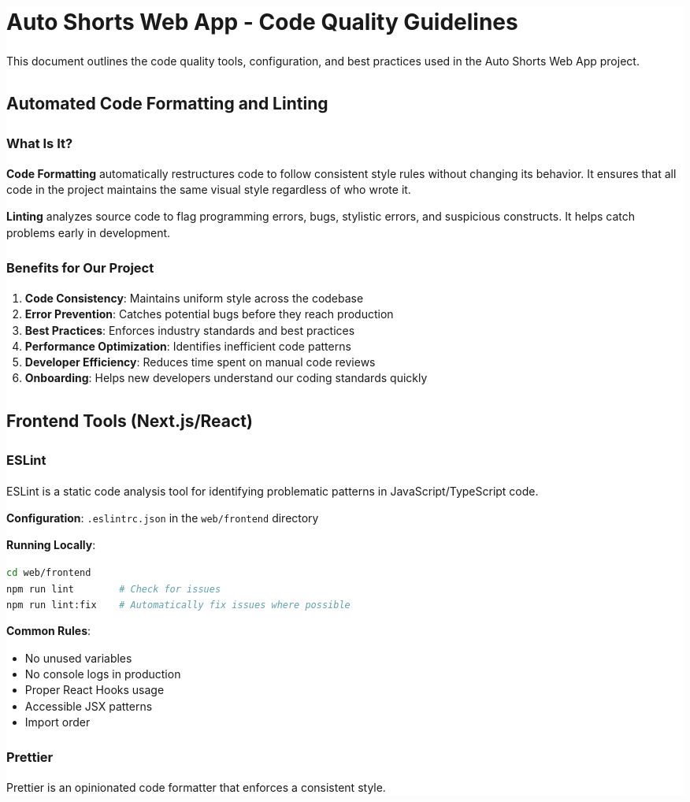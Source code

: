# Auto Shorts Web App - Code Quality Guidelines

This document outlines the code quality tools, configuration, and best practices used in the Auto Shorts Web App project.

## Automated Code Formatting and Linting

### What Is It?

**Code Formatting** automatically restructures code to follow consistent style rules without changing its behavior. It ensures that all code in the project maintains the same visual style regardless of who wrote it.

**Linting** analyzes source code to flag programming errors, bugs, stylistic errors, and suspicious constructs. It helps catch problems early in development.

### Benefits for Our Project

1. **Code Consistency**: Maintains uniform style across the codebase
2. **Error Prevention**: Catches potential bugs before they reach production
3. **Best Practices**: Enforces industry standards and best practices
4. **Performance Optimization**: Identifies inefficient code patterns
5. **Developer Efficiency**: Reduces time spent on manual code reviews
6. **Onboarding**: Helps new developers understand our coding standards quickly

## Frontend Tools (Next.js/React)

### ESLint

ESLint is a static code analysis tool for identifying problematic patterns in JavaScript/TypeScript code.

**Configuration**: `.eslintrc.json` in the `web/frontend` directory

**Running Locally**:
```bash
cd web/frontend
npm run lint        # Check for issues
npm run lint:fix    # Automatically fix issues where possible
```

**Common Rules**:
- No unused variables
- No console logs in production
- Proper React Hooks usage
- Accessible JSX patterns
- Import order

### Prettier

Prettier is an opinionated code formatter that enforces a consistent style.

